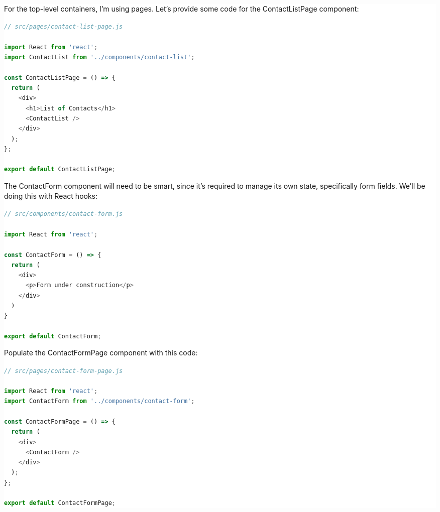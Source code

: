 For the top-level containers, I’m using pages. Let’s provide some code for the ContactListPage component:

```js
// src/pages/contact-list-page.js

import React from 'react';
import ContactList from '../components/contact-list';

const ContactListPage = () => {
  return (
    <div>
      <h1>List of Contacts</h1>
      <ContactList />
    </div>
  );
};

export default ContactListPage;
```

The ContactForm component will need to be smart, since it’s required to manage its own state, specifically form fields. We’ll be doing this with React hooks:

```js
// src/components/contact-form.js

import React from 'react';

const ContactForm = () => {
  return (
    <div>
      <p>Form under construction</p>
    </div>
  )
}

export default ContactForm;
```

Populate the ContactFormPage component with this code:


```js
// src/pages/contact-form-page.js

import React from 'react';
import ContactForm from '../components/contact-form';

const ContactFormPage = () => {
  return (
    <div>
      <ContactForm />
    </div>
  );
};

export default ContactFormPage;
```
